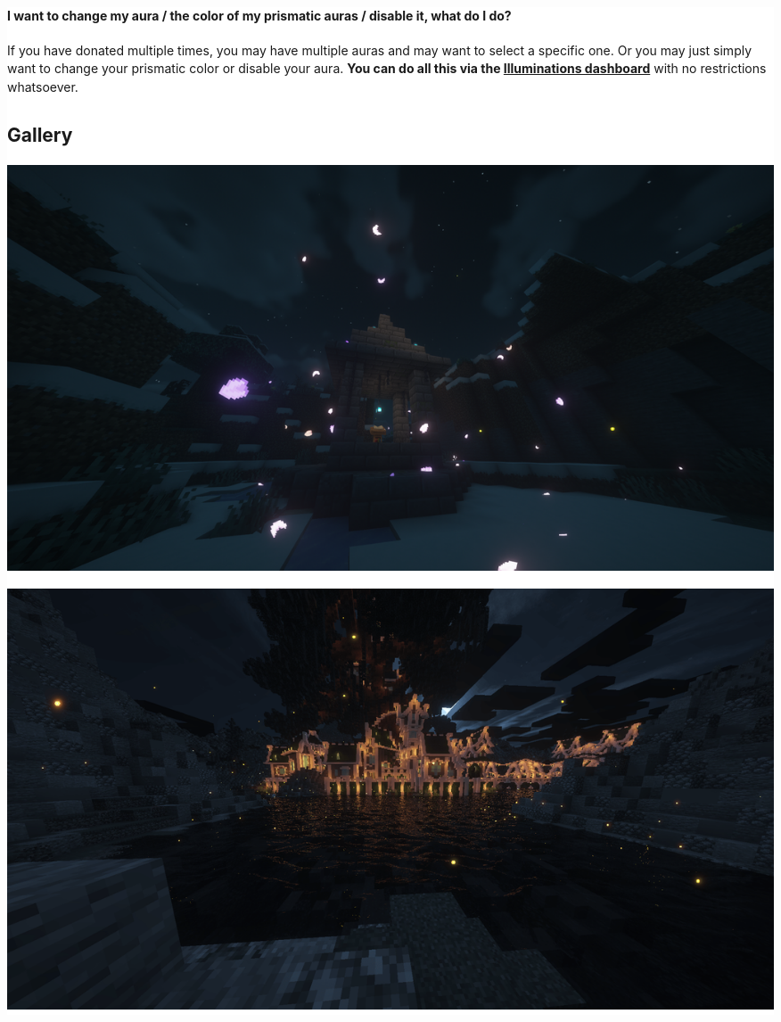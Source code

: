 #### I want to change my aura / the color of my prismatic auras / disable it, what do I do?

If you have donated multiple times, you may have multiple auras and may want to select a specific one. Or you may just simply want to change your prismatic color or disable your aura. **You can do all this via the [Illuminations dashboard](https://doctor4t.uuid.gg)** with no restrictions whatsoever.

## Gallery

![Shrine](Shrine.png)

![Castle](Castle.png)
